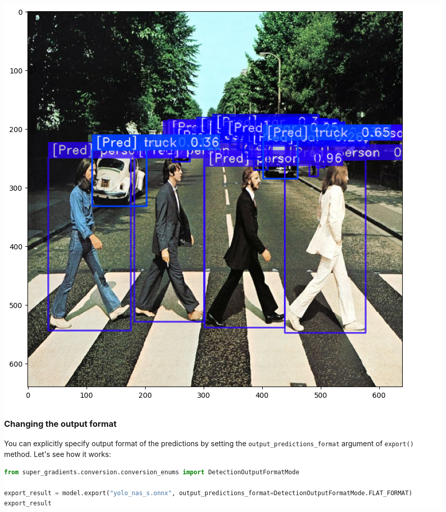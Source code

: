 ![png](models_export_files/models_export_11_0.png)
    


### Changing the output format

You can explicitly specify output format of the predictions by setting the `output_predictions_format` argument of `export()` method. Let's see how it works:



```python
from super_gradients.conversion.conversion_enums import DetectionOutputFormatMode

export_result = model.export("yolo_nas_s.onnx", output_predictions_format=DetectionOutputFormatMode.FLAT_FORMAT)
export_result
```
